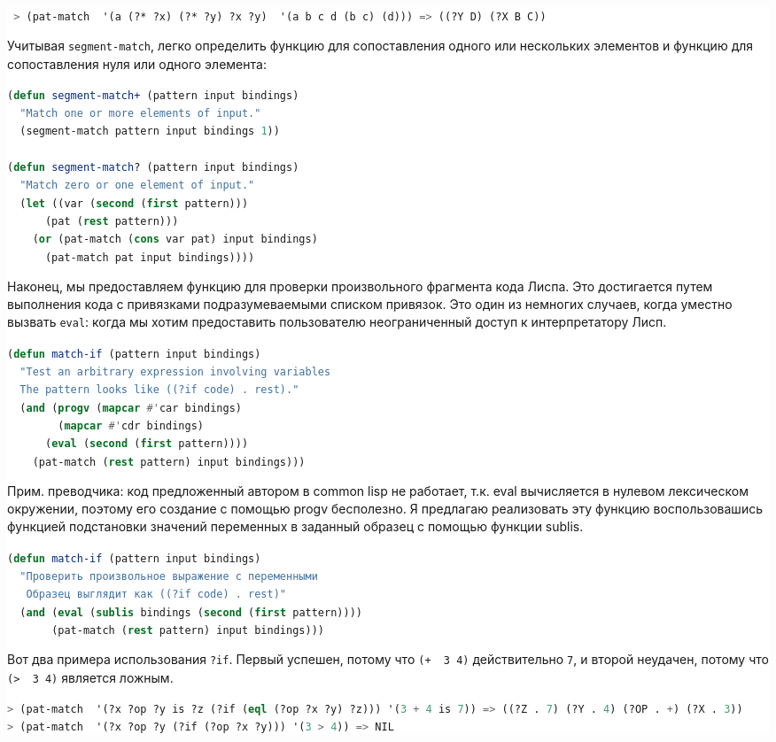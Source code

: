 ```lisp
 > (pat-match  '(a (?* ?x) (?* ?y) ?x ?y)  '(a b c d (b c) (d))) => ((?Y D) (?X B C))
```
Учитывая `segment-match`, легко определить функцию для сопоставления одного или нескольких элементов и функцию для сопоставления нуля или одного элемента:

```lisp
(defun segment-match+ (pattern input bindings)
  "Match one or more elements of input."
  (segment-match pattern input bindings 1))

(defun segment-match? (pattern input bindings)
  "Match zero or one element of input."
  (let ((var (second (first pattern)))
      (pat (rest pattern)))
    (or (pat-match (cons var pat) input bindings)
      (pat-match pat input bindings))))
```

Наконец, мы предоставляем функцию для проверки произвольного фрагмента кода Лиспа.
Это достигается путем выполнения кода с привязками подразумеваемыми списком привязок.
Это один из немногих случаев, когда уместно вызвать `eval`: когда мы хотим предоставить пользователю неограниченный доступ к интерпретатору Лисп.

```lisp
(defun match-if (pattern input bindings)
  "Test an arbitrary expression involving variables
  The pattern looks like ((?if code) . rest)."
  (and (progv (mapcar #'car bindings)
        (mapcar #'cdr bindings)
      (eval (second (first pattern))))
    (pat-match (rest pattern) input bindings)))
```
Прим. преводчика: код предложенный автором в common lisp не работает, т.к. eval вычисляется в нулевом лексическом окружении, поэтому его создание с помощью progv бесполезно.
Я предлагаю  реализовать эту функцию воспользовашись функцией подстановки значений переменных в заданный образец с помощью функции sublis.


```lisp
(defun match-if (pattern input bindings)
  "Проверить произвольное выражение с переменными
   Образец выглядит как ((?if code) . rest)"
  (and (eval (sublis bindings (second (first pattern))))
       (pat-match (rest pattern) input bindings)))
```


Вот два примера использования `?if`.
Первый успешен, потому что `(+  3 4)` действительно `7`, и второй неудачен, потому что `(>  3 4)` является ложным.

```lisp
> (pat-match  '(?x ?op ?y is ?z (?if (eql (?op ?x ?y) ?z))) '(3 + 4 is 7)) => ((?Z . 7) (?Y . 4) (?OP . +) (?X . 3))
> (pat-match  '(?x ?op ?y (?if (?op ?x ?y))) '(3 > 4)) => NIL
```
